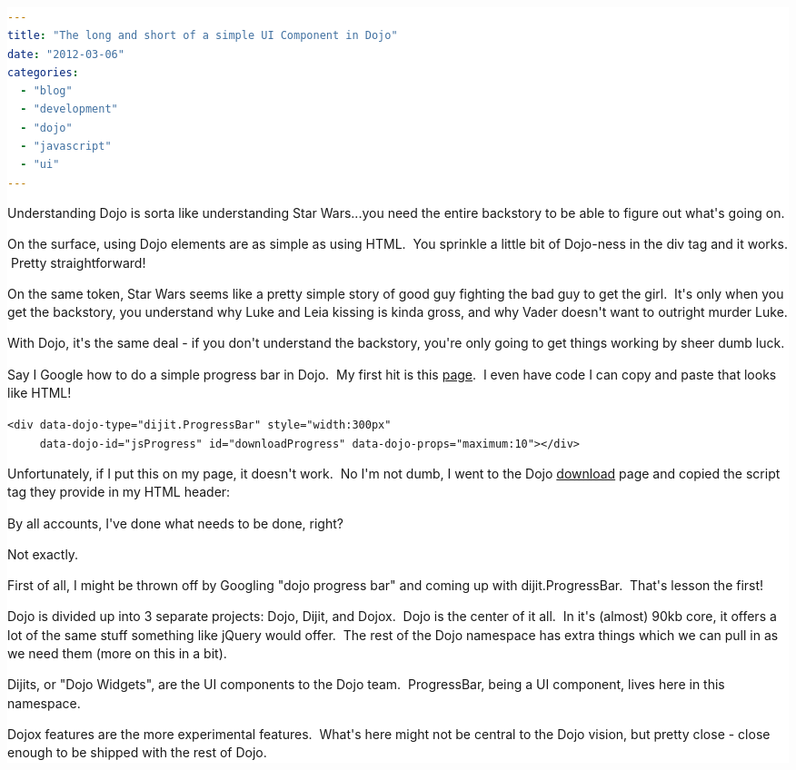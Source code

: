 ```yaml
---
title: "The long and short of a simple UI Component in Dojo"
date: "2012-03-06"
categories:
  - "blog"
  - "development"
  - "dojo"
  - "javascript"
  - "ui"
---
```


Understanding Dojo is sorta like understanding Star Wars...you need the entire backstory to be able to figure out what's going on.

On the surface, using Dojo elements are as simple as using HTML.  You sprinkle a little bit of Dojo-ness in the div tag and it works.  Pretty straightforward!

On the same token, Star Wars seems like a pretty simple story of good guy fighting the bad guy to get the girl.  It's only when you get the backstory, you understand why Luke and Leia kissing is kinda gross, and why Vader doesn't want to outright murder Luke.

With Dojo, it's the same deal - if you don't understand the backstory, you're only going to get things working by sheer dumb luck.

Say I Google how to do a simple progress bar in Dojo.  My first hit is this [page](http://dojotoolkit.org/reference-guide/dijit/ProgressBar.html).  I even have code I can copy and paste that looks like HTML!

```
<div data-dojo-type="dijit.ProgressBar" style="width:300px"
     data-dojo-id="jsProgress" id="downloadProgress" data-dojo-props="maximum:10"></div>
```

Unfortunately, if I put this on my page, it doesn't work.  No I'm not dumb, I went to the Dojo [download](www.dojotoolkit.org/downloads) page and copied the script tag they provide in my HTML header:

<script src="//ajax.googleapis.com/ajax/libs/dojo/1.7.2/dojo/dojo.js"></script>

By all accounts, I've done what needs to be done, right?

Not exactly.

First of all, I might be thrown off by Googling "dojo progress bar" and coming up with dijit.ProgressBar.  That's lesson the first!

Dojo is divided up into 3 separate projects: Dojo, Dijit, and Dojox.  Dojo is the center of it all.  In it's (almost) 90kb core, it offers a lot of the same stuff something like jQuery would offer.  The rest of the Dojo namespace has extra things which we can pull in as we need them (more on this in a bit).

Dijits, or "Dojo Widgets", are the UI components to the Dojo team.  ProgressBar, being a UI component, lives here in this namespace.

Dojox features are the more experimental features.  What's here might not be central to the Dojo vision, but pretty close - close enough to be shipped with the rest of Dojo.
